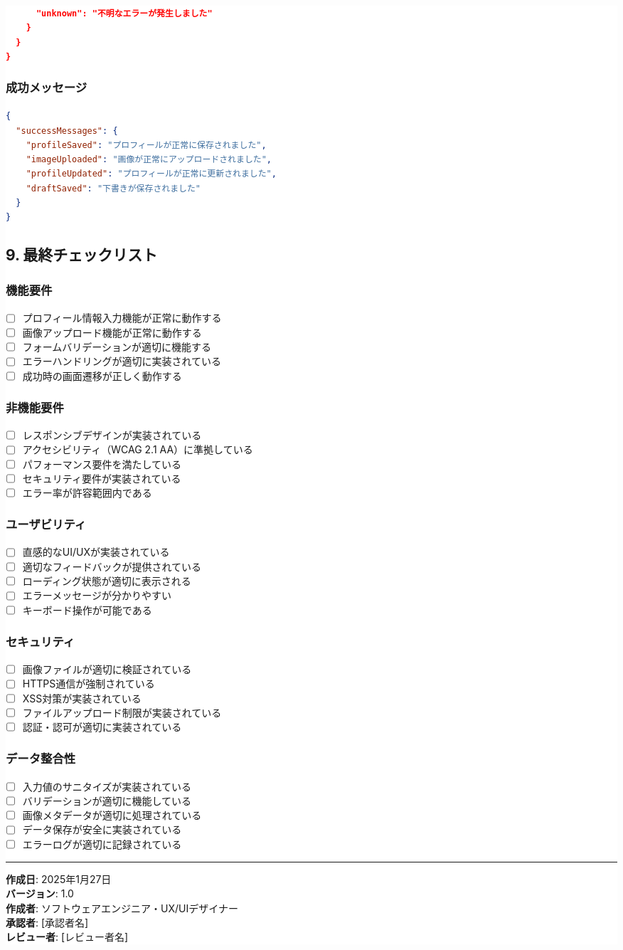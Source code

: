 ```json
      "unknown": "不明なエラーが発生しました"
    }
  }
}
```

### 成功メッセージ
```json
{
  "successMessages": {
    "profileSaved": "プロフィールが正常に保存されました",
    "imageUploaded": "画像が正常にアップロードされました",
    "profileUpdated": "プロフィールが正常に更新されました",
    "draftSaved": "下書きが保存されました"
  }
}
```

## 9. 最終チェックリスト

### 機能要件
- [ ] プロフィール情報入力機能が正常に動作する
- [ ] 画像アップロード機能が正常に動作する
- [ ] フォームバリデーションが適切に機能する
- [ ] エラーハンドリングが適切に実装されている
- [ ] 成功時の画面遷移が正しく動作する

### 非機能要件
- [ ] レスポンシブデザインが実装されている
- [ ] アクセシビリティ（WCAG 2.1 AA）に準拠している
- [ ] パフォーマンス要件を満たしている
- [ ] セキュリティ要件が実装されている
- [ ] エラー率が許容範囲内である

### ユーザビリティ
- [ ] 直感的なUI/UXが実装されている
- [ ] 適切なフィードバックが提供されている
- [ ] ローディング状態が適切に表示される
- [ ] エラーメッセージが分かりやすい
- [ ] キーボード操作が可能である

### セキュリティ
- [ ] 画像ファイルが適切に検証されている
- [ ] HTTPS通信が強制されている
- [ ] XSS対策が実装されている
- [ ] ファイルアップロード制限が実装されている
- [ ] 認証・認可が適切に実装されている

### データ整合性
- [ ] 入力値のサニタイズが実装されている
- [ ] バリデーションが適切に機能している
- [ ] 画像メタデータが適切に処理されている
- [ ] データ保存が安全に実装されている
- [ ] エラーログが適切に記録されている

---

**作成日**: 2025年1月27日  
**バージョン**: 1.0  
**作成者**: ソフトウェアエンジニア・UX/UIデザイナー  
**承認者**: [承認者名]  
**レビュー者**: [レビュー者名]
